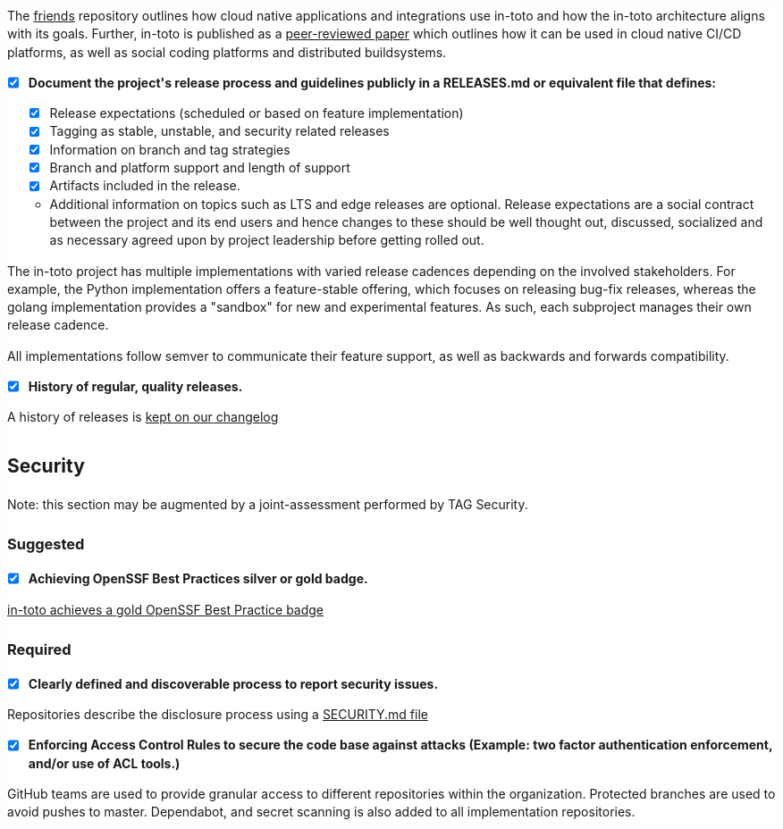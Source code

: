 The [friends](https://github.com/in-toto/friends) repository outlines how cloud native applications and integrations use in-toto and how the in-toto architecture aligns with its goals. Further, in-toto is published as a [peer-reviewed paper](https://www.usenix.org/conference/usenixsecurity19/presentation/torres-arias) which outlines how it can be used in cloud native CI/CD platforms, as well as social coding platforms and distributed buildsystems.

- [X] **Document the project's release process and guidelines publicly in a RELEASES.md or equivalent file that defines:** 

  - [X] Release expectations (scheduled or based on feature implementation)
  - [X] Tagging as stable, unstable, and security related releases
  - [X] Information on branch and tag strategies
  - [X] Branch and platform support and length of support
  - [X] Artifacts included in the release.
  - Additional information on topics such as LTS and edge releases are optional. Release expectations are a social contract between the project and its end users and hence changes to these should be well thought out, discussed, socialized and as necessary agreed upon by project leadership before getting rolled out.

The in-toto project has multiple implementations with varied release cadences depending on the involved stakeholders. For example, the Python implementation offers a feature-stable offering, which focuses on releasing bug-fix releases, whereas the golang implementation provides a "sandbox" for new and experimental features. As such, each subproject manages their own release cadence.

All implementations follow semver to communicate their feature support, as well as backwards and forwards compatibility.

- [x] **History of regular, quality releases.**

A history of releases is [kept on our changelog](https://github.com/in-toto/in-toto/blob/develop/CHANGELOG.md)

## Security

Note: this section may be augmented by a joint-assessment performed by TAG Security.

### Suggested

- [X] **Achieving OpenSSF Best Practices silver or gold badge.**

[in-toto achieves a gold OpenSSF Best Practice badge](https://www.bestpractices.dev/en/projects/1523?criteria_level=2)

### Required

- [X] **Clearly defined and discoverable process to report security issues.**

Repositories describe the disclosure process using a [SECURITY.md file](https://github.com/in-toto/in-toto/blob/develop/SECURITY.md)

- [X] **Enforcing Access Control Rules to secure the code base against attacks (Example: two factor authentication enforcement, and/or use of ACL tools.)**

GitHub teams are used to provide granular access to different repositories within the organization. Protected branches are used to avoid pushes to master. Dependabot, and secret scanning is also added to all implementation repositories.
